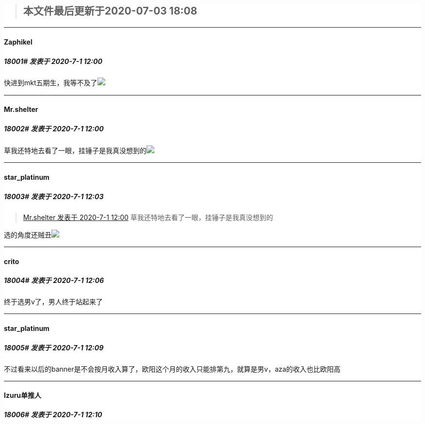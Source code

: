 > ## **本文件最后更新于2020-07-03 18:08** 


-----

####  Zaphikel  
##### 18001#       发表于 2020-7-1 12:00


快进到mkt五期生，我等不及了<img src="https://static.saraba1st.com/image/smiley/face2017/072.png" referrerpolicy="no-referrer">


-----

####  Mr.shelter  
##### 18002#       发表于 2020-7-1 12:00


草我还特地去看了一眼，挂锤子是我真没想到的<img src="https://static.saraba1st.com/image/smiley/face2017/067.png" referrerpolicy="no-referrer">


-----

####  star_platinum  
##### 18003#       发表于 2020-7-1 12:03


<blockquote><a href="httphttps://bbs.saraba1st.com/2b/forum.php?mod=redirect&amp;goto=findpost&amp;pid=48021493&amp;ptid=1941579" target="_blank">Mr.shelter 发表于 2020-7-1 12:00</a>
草我还特地去看了一眼，挂锤子是我真没想到的</blockquote>
选的角度还贼丑<img src="https://static.saraba1st.com/image/smiley/face2017/166.png" referrerpolicy="no-referrer">


-----

####  crito  
##### 18004#       发表于 2020-7-1 12:06


终于选男v了，男人终于站起来了


-----

####  star_platinum  
##### 18005#       发表于 2020-7-1 12:09


不过看来以后的banner是不会按月收入算了，欧阳这个月的收入只能排第九，就算是男v，aza的收入也比欧阳高


-----

####  Izuru单推人  
##### 18006#       发表于 2020-7-1 12:10

